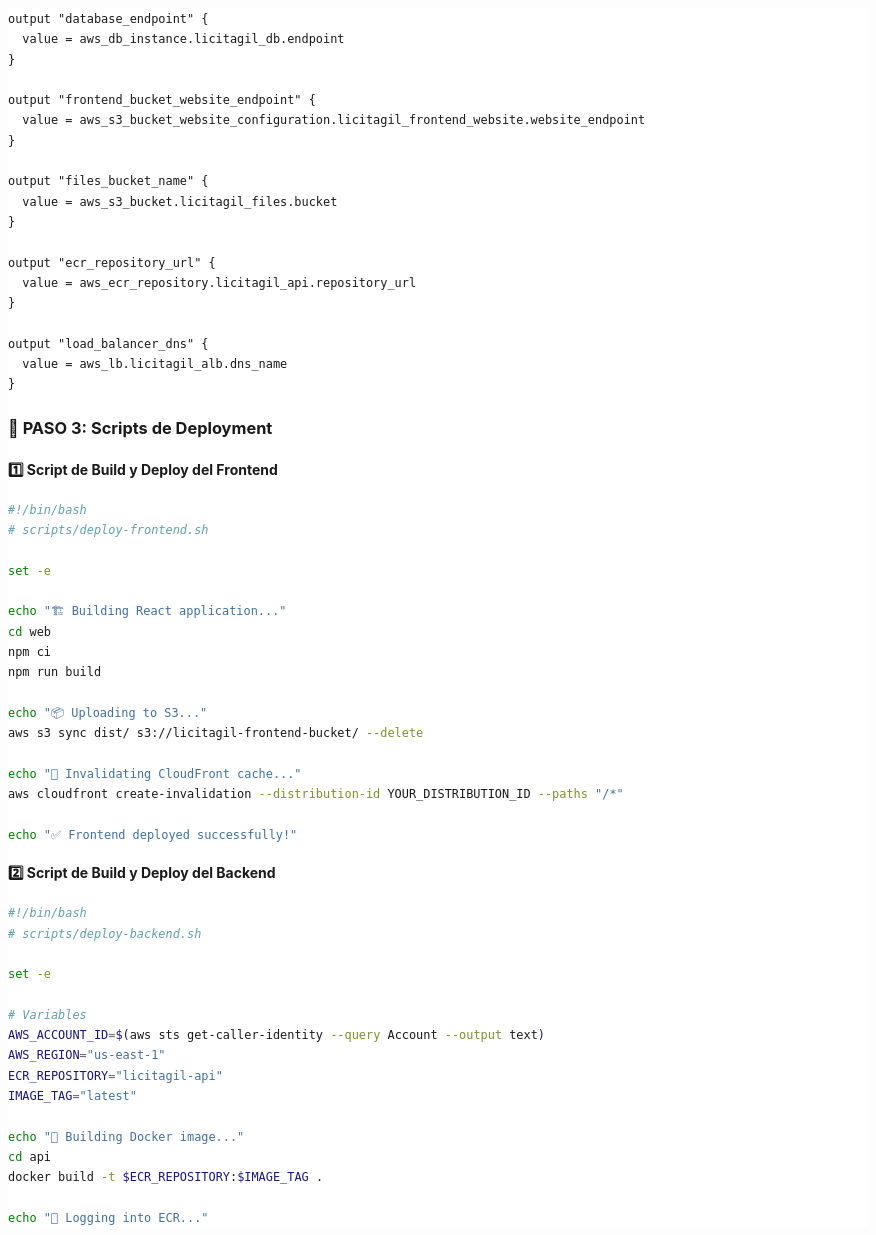 ```hcl
output "database_endpoint" {
  value = aws_db_instance.licitagil_db.endpoint
}

output "frontend_bucket_website_endpoint" {
  value = aws_s3_bucket_website_configuration.licitagil_frontend_website.website_endpoint
}

output "files_bucket_name" {
  value = aws_s3_bucket.licitagil_files.bucket
}

output "ecr_repository_url" {
  value = aws_ecr_repository.licitagil_api.repository_url
}

output "load_balancer_dns" {
  value = aws_lb.licitagil_alb.dns_name
}
```

### 🚀 **PASO 3: Scripts de Deployment**

#### 1️⃣ **Script de Build y Deploy del Frontend**
```bash
#!/bin/bash
# scripts/deploy-frontend.sh

set -e

echo "🏗️ Building React application..."
cd web
npm ci
npm run build

echo "📦 Uploading to S3..."
aws s3 sync dist/ s3://licitagil-frontend-bucket/ --delete

echo "🔄 Invalidating CloudFront cache..."
aws cloudfront create-invalidation --distribution-id YOUR_DISTRIBUTION_ID --paths "/*"

echo "✅ Frontend deployed successfully!"
```

#### 2️⃣ **Script de Build y Deploy del Backend**
```bash
#!/bin/bash
# scripts/deploy-backend.sh

set -e

# Variables
AWS_ACCOUNT_ID=$(aws sts get-caller-identity --query Account --output text)
AWS_REGION="us-east-1"
ECR_REPOSITORY="licitagil-api"
IMAGE_TAG="latest"

echo "🐳 Building Docker image..."
cd api
docker build -t $ECR_REPOSITORY:$IMAGE_TAG .

echo "🔐 Logging into ECR..."
```